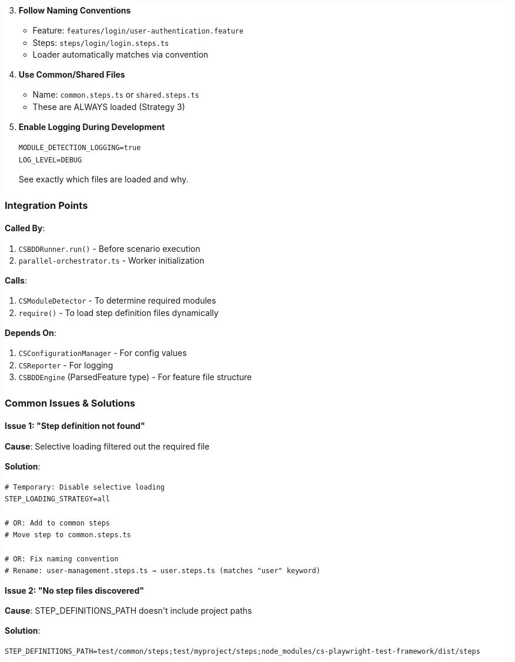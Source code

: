 3. **Follow Naming Conventions**
   - Feature: `features/login/user-authentication.feature`
   - Steps: `steps/login/login.steps.ts`
   - Loader automatically matches via convention

4. **Use Common/Shared Files**
   - Name: `common.steps.ts` or `shared.steps.ts`
   - These are ALWAYS loaded (Strategy 3)

5. **Enable Logging During Development**
   ```env
   MODULE_DETECTION_LOGGING=true
   LOG_LEVEL=DEBUG
   ```
   See exactly which files are loaded and why.

### Integration Points

**Called By**:
1. `CSBDDRunner.run()` - Before scenario execution
2. `parallel-orchestrator.ts` - Worker initialization

**Calls**:
1. `CSModuleDetector` - To determine required modules
2. `require()` - To load step definition files dynamically

**Depends On**:
1. `CSConfigurationManager` - For config values
2. `CSReporter` - For logging
3. `CSBDDEngine` (ParsedFeature type) - For feature file structure

### Common Issues & Solutions

**Issue 1: "Step definition not found"**

**Cause**: Selective loading filtered out the required file

**Solution**: 
```env
# Temporary: Disable selective loading
STEP_LOADING_STRATEGY=all

# OR: Add to common steps
# Move step to common.steps.ts

# OR: Fix naming convention
# Rename: user-management.steps.ts → user.steps.ts (matches "user" keyword)
```

**Issue 2: "No step files discovered"**

**Cause**: STEP_DEFINITIONS_PATH doesn't include project paths

**Solution**:
```env
STEP_DEFINITIONS_PATH=test/common/steps;test/myproject/steps;node_modules/cs-playwright-test-framework/dist/steps
```
